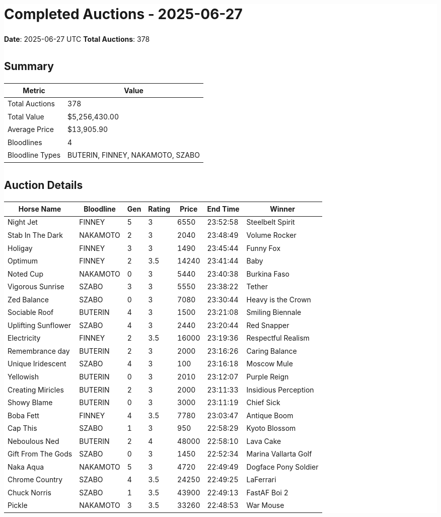 # Completed Auctions - 2025-06-27

**Date**: 2025-06-27 UTC
**Total Auctions**: 378

## Summary

| Metric | Value |
|--------|-------|
| Total Auctions | 378 |
| Total Value | $5,256,430.00 |
| Average Price | $13,905.90 |
| Bloodlines | 4 |
| Bloodline Types | BUTERIN, FINNEY, NAKAMOTO, SZABO |

## Auction Details

| Horse Name | Bloodline | Gen | Rating | Price | End Time | Winner |
|------------|-----------|-----|--------|-------|----------|--------|
| Night Jet | FINNEY | 5 | 3 | 6550 | 23:52:58 | Steelbelt Spirit |
| Stab In The Dark | NAKAMOTO | 2 | 3 | 2040 | 23:48:49 | Volume Rocker |
| Holigay | FINNEY | 3 | 3 | 1490 | 23:45:44 | Funny Fox |
| Optimum | FINNEY | 2 | 3.5 | 14240 | 23:41:44 | Baby |
| Noted Cup | NAKAMOTO | 0 | 3 | 5440 | 23:40:38 | Burkina Faso |
| Vigorous Sunrise | SZABO | 3 | 3 | 5550 | 23:38:22 | Tether |
| Zed Balance | SZABO | 0 | 3 | 7080 | 23:30:44 | Heavy is the Crown |
| Sociable Roof | BUTERIN | 4 | 3 | 1500 | 23:21:08 | Smiling Biennale |
| Uplifting Sunflower | SZABO | 4 | 3 | 2440 | 23:20:44 | Red Snapper |
| Electricity | FINNEY | 2 | 3.5 | 16000 | 23:19:36 | Respectful Realism |
| Remembrance day | BUTERIN | 2 | 3 | 2000 | 23:16:26 | Caring Balance |
| Unique Iridescent | SZABO | 4 | 3 | 100 | 23:16:18 | Moscow Mule |
| Yellowish | BUTERIN | 0 | 3 | 2010 | 23:12:07 | Purple Reign |
| Creating Miricles | BUTERIN | 2 | 3 | 2000 | 23:11:33 | Insidious Perception |
| Showy Blame | BUTERIN | 0 | 3 | 3000 | 23:11:19 | Chief Sick |
| Boba Fett | FINNEY | 4 | 3.5 | 7780 | 23:03:47 | Antique Boom |
| Cap This | SZABO | 1 | 3 | 950 | 22:58:29 | Kyoto Blossom |
| Neboulous Ned | BUTERIN | 2 | 4 | 48000 | 22:58:10 | Lava Cake |
| Gift From The Gods | SZABO | 0 | 3 | 1450 | 22:52:34 | Marina Vallarta Golf |
| Naka Aqua | NAKAMOTO | 5 | 3 | 4720 | 22:49:49 | Dogface Pony Soldier |
| Chrome Country | SZABO | 4 | 3.5 | 24250 | 22:49:25 | LaFerrari |
| Chuck Norris | SZABO | 1 | 3.5 | 43900 | 22:49:13 | FastAF Boi 2 |
| Pickle | NAKAMOTO | 3 | 3.5 | 33260 | 22:48:53 | War Mouse |